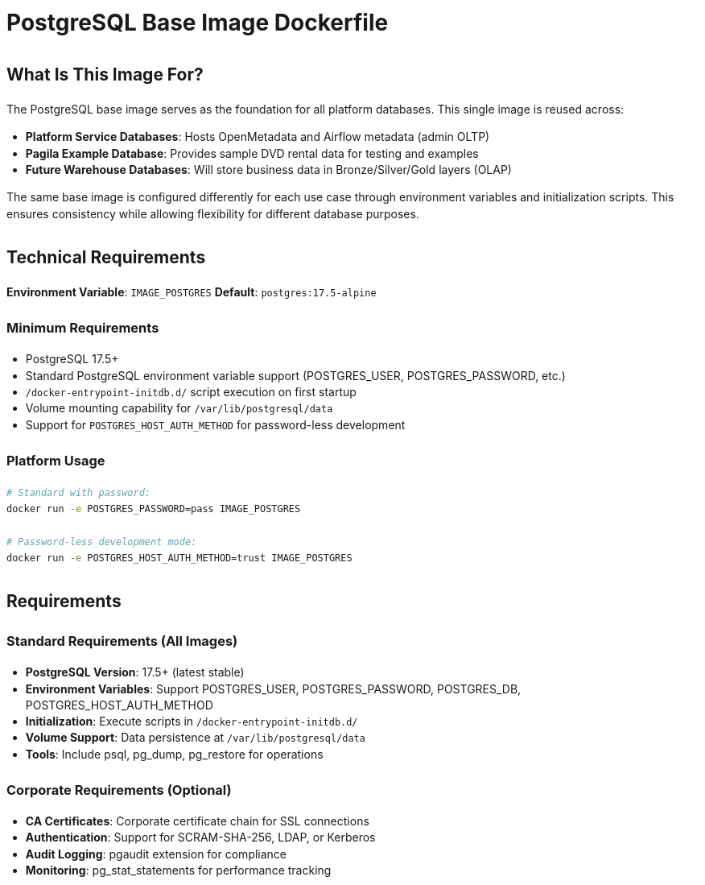 # PostgreSQL Base Image Dockerfile

## What Is This Image For?

The PostgreSQL base image serves as the foundation for all platform databases. This single image is reused across:
- **Platform Service Databases**: Hosts OpenMetadata and Airflow metadata (admin OLTP)
- **Pagila Example Database**: Provides sample DVD rental data for testing and examples
- **Future Warehouse Databases**: Will store business data in Bronze/Silver/Gold layers (OLAP)

The same base image is configured differently for each use case through environment variables and initialization scripts. This ensures consistency while allowing flexibility for different database purposes.

## Technical Requirements

**Environment Variable**: `IMAGE_POSTGRES`
**Default**: `postgres:17.5-alpine`

### Minimum Requirements
- PostgreSQL 17.5+
- Standard PostgreSQL environment variable support (POSTGRES_USER, POSTGRES_PASSWORD, etc.)
- `/docker-entrypoint-initdb.d/` script execution on first startup
- Volume mounting capability for `/var/lib/postgresql/data`
- Support for `POSTGRES_HOST_AUTH_METHOD` for password-less development

### Platform Usage
```bash
# Standard with password:
docker run -e POSTGRES_PASSWORD=pass IMAGE_POSTGRES

# Password-less development mode:
docker run -e POSTGRES_HOST_AUTH_METHOD=trust IMAGE_POSTGRES
```

## Requirements

### Standard Requirements (All Images)
- **PostgreSQL Version**: 17.5+ (latest stable)
- **Environment Variables**: Support POSTGRES_USER, POSTGRES_PASSWORD, POSTGRES_DB, POSTGRES_HOST_AUTH_METHOD
- **Initialization**: Execute scripts in `/docker-entrypoint-initdb.d/`
- **Volume Support**: Data persistence at `/var/lib/postgresql/data`
- **Tools**: Include psql, pg_dump, pg_restore for operations

### Corporate Requirements (Optional)
- **CA Certificates**: Corporate certificate chain for SSL connections
- **Authentication**: Support for SCRAM-SHA-256, LDAP, or Kerberos
- **Audit Logging**: pgaudit extension for compliance
- **Monitoring**: pg_stat_statements for performance tracking
